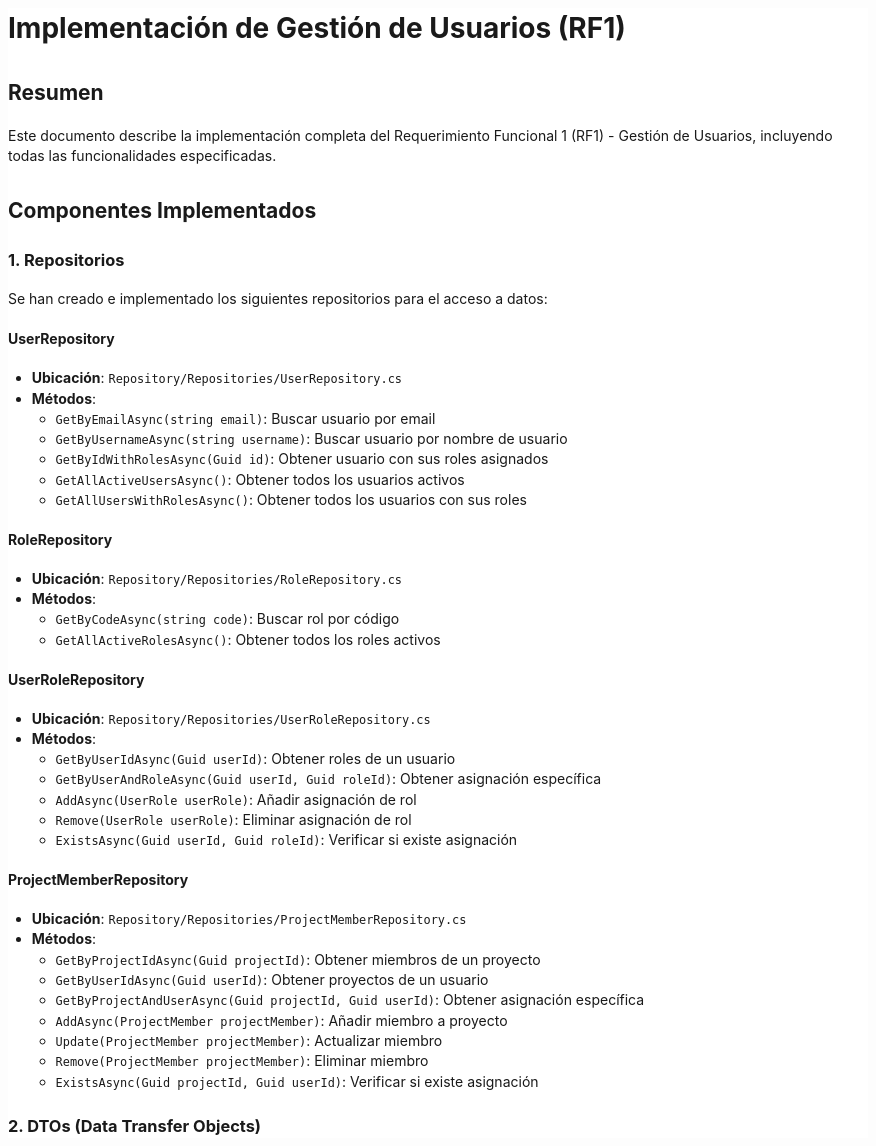 # Implementación de Gestión de Usuarios (RF1)

## Resumen

Este documento describe la implementación completa del Requerimiento Funcional 1 (RF1) - Gestión de Usuarios, incluyendo todas las funcionalidades especificadas.

## Componentes Implementados

### 1. Repositorios

Se han creado e implementado los siguientes repositorios para el acceso a datos:

#### UserRepository
- **Ubicación**: `Repository/Repositories/UserRepository.cs`
- **Métodos**:
  - `GetByEmailAsync(string email)`: Buscar usuario por email
  - `GetByUsernameAsync(string username)`: Buscar usuario por nombre de usuario
  - `GetByIdWithRolesAsync(Guid id)`: Obtener usuario con sus roles asignados
  - `GetAllActiveUsersAsync()`: Obtener todos los usuarios activos
  - `GetAllUsersWithRolesAsync()`: Obtener todos los usuarios con sus roles

#### RoleRepository
- **Ubicación**: `Repository/Repositories/RoleRepository.cs`
- **Métodos**:
  - `GetByCodeAsync(string code)`: Buscar rol por código
  - `GetAllActiveRolesAsync()`: Obtener todos los roles activos

#### UserRoleRepository
- **Ubicación**: `Repository/Repositories/UserRoleRepository.cs`
- **Métodos**:
  - `GetByUserIdAsync(Guid userId)`: Obtener roles de un usuario
  - `GetByUserAndRoleAsync(Guid userId, Guid roleId)`: Obtener asignación específica
  - `AddAsync(UserRole userRole)`: Añadir asignación de rol
  - `Remove(UserRole userRole)`: Eliminar asignación de rol
  - `ExistsAsync(Guid userId, Guid roleId)`: Verificar si existe asignación

#### ProjectMemberRepository
- **Ubicación**: `Repository/Repositories/ProjectMemberRepository.cs`
- **Métodos**:
  - `GetByProjectIdAsync(Guid projectId)`: Obtener miembros de un proyecto
  - `GetByUserIdAsync(Guid userId)`: Obtener proyectos de un usuario
  - `GetByProjectAndUserAsync(Guid projectId, Guid userId)`: Obtener asignación específica
  - `AddAsync(ProjectMember projectMember)`: Añadir miembro a proyecto
  - `Update(ProjectMember projectMember)`: Actualizar miembro
  - `Remove(ProjectMember projectMember)`: Eliminar miembro
  - `ExistsAsync(Guid projectId, Guid userId)`: Verificar si existe asignación

### 2. DTOs (Data Transfer Objects)

